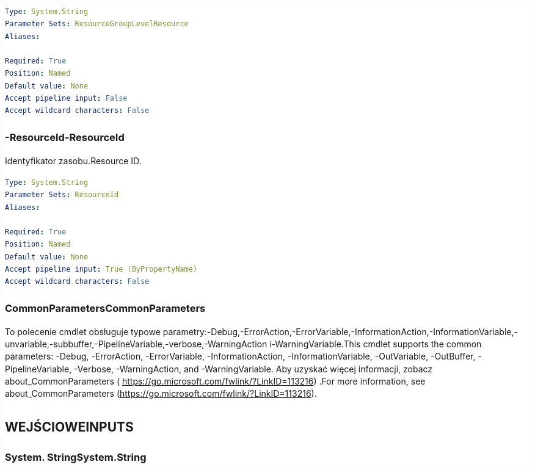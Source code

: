 ```yaml
Type: System.String
Parameter Sets: ResourceGroupLevelResource
Aliases:

Required: True
Position: Named
Default value: None
Accept pipeline input: False
Accept wildcard characters: False
```

### <span data-ttu-id="099be-125">-ResourceId</span><span class="sxs-lookup"><span data-stu-id="099be-125">-ResourceId</span></span>
<span data-ttu-id="099be-126">Identyfikator zasobu.</span><span class="sxs-lookup"><span data-stu-id="099be-126">Resource ID.</span></span>

```yaml
Type: System.String
Parameter Sets: ResourceId
Aliases:

Required: True
Position: Named
Default value: None
Accept pipeline input: True (ByPropertyName)
Accept wildcard characters: False
```

### <span data-ttu-id="099be-127">CommonParameters</span><span class="sxs-lookup"><span data-stu-id="099be-127">CommonParameters</span></span>
<span data-ttu-id="099be-128">To polecenie cmdlet obsługuje typowe parametry:-Debug,-ErrorAction,-ErrorVariable,-InformationAction,-InformationVariable,-unvariable,-subbuffer,-PipelineVariable,-verbose,-WarningAction i-WarningVariable.</span><span class="sxs-lookup"><span data-stu-id="099be-128">This cmdlet supports the common parameters: -Debug, -ErrorAction, -ErrorVariable, -InformationAction, -InformationVariable, -OutVariable, -OutBuffer, -PipelineVariable, -Verbose, -WarningAction, and -WarningVariable.</span></span> <span data-ttu-id="099be-129">Aby uzyskać więcej informacji, zobacz about_CommonParameters ( https://go.microsoft.com/fwlink/?LinkID=113216) .</span><span class="sxs-lookup"><span data-stu-id="099be-129">For more information, see about_CommonParameters (https://go.microsoft.com/fwlink/?LinkID=113216).</span></span>

## <span data-ttu-id="099be-130">WEJŚCIOWE</span><span class="sxs-lookup"><span data-stu-id="099be-130">INPUTS</span></span>

### <span data-ttu-id="099be-131">System. String</span><span class="sxs-lookup"><span data-stu-id="099be-131">System.String</span></span>
